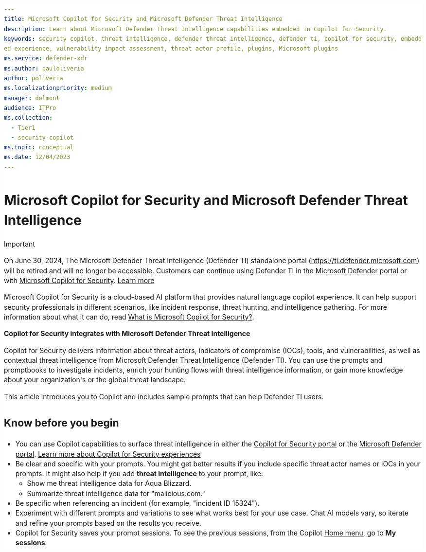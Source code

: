 ```yaml
---
title: Microsoft Copilot for Security and Microsoft Defender Threat Intelligence
description: Learn about Microsoft Defender Threat Intelligence capabilities embedded in Copilot for Security.
keywords: security copilot, threat intelligence, defender threat intelligence, defender ti, copilot for security, embedded experience, vulnerability impact assessment, threat actor profile, plugins, Microsoft plugins
ms.service: defender-xdr
ms.author: pauloliveria
author: poliveria
ms.localizationpriority: medium
manager: dolmont
audience: ITPro
ms.collection:
  - Tier1
  - security-copilot
ms.topic: conceptual
ms.date: 12/04/2023
---
```


# Microsoft Copilot for Security and Microsoft Defender Threat Intelligence

>[!IMPORTANT] 
> On June 30, 2024, The Microsoft Defender Threat Intelligence (Defender TI) standalone portal (https://ti.defender.microsoft.com) will be retired and will no longer be accessible. Customers can continue using Defender TI in the [Microsoft Defender portal](https://aka.ms/mdti-intel-explorer) or with [Microsoft Copilot for Security](security-copilot-and-defender-threat-intelligence.md). [Learn more](https://aka.ms/mdti-standaloneportal)

Microsoft Copilot for Security is a cloud-based AI platform that provides natural language copilot experience. It can help support security professionals in different scenarios, like incident response, threat hunting, and intelligence gathering. For more information about what it can do, read [What is Microsoft Copilot for Security?](/security-copilot/microsoft-security-copilot).

**Copilot for Security integrates with Microsoft Defender Threat Intelligence**

Copilot for Security delivers information about threat actors, indicators of compromise (IOCs), tools, and vulnerabilities, as well as contextual threat intelligence from Microsoft Defender Threat Intelligence (Defender TI). You can use the prompts and promptbooks to investigate incidents, enrich your hunting flows with threat intelligence information, or gain more knowledge about your organization's or the global threat landscape. 

This article introduces you to Copilot and includes sample prompts that can help Defender TI users.

## Know before you begin
- You can use Copilot capabilities to surface threat intelligence in either the [Copilot for Security portal](#using-copilot-for-security-standalone-portal-to-get-threat-intelligence) or the [Microsoft Defender portal](#using-microsoft-copilot-in-defender-to-get-threat-intelligence). [Learn more about Copilot for Security experiences](/security-copilot/experiences-security-copilot)
- Be clear and specific with your prompts. You might get better results if you include specific threat actor names or IOCs in your prompts. It might also help if you add **threat intelligence** to your prompt, like:
  - Show me threat intelligence data for Aqua Blizzard.
  - Summarize threat intelligence data for "malicious.com."
- Be specific when referencing an incident (for example, "incident ID 15324").
- Experiment with different prompts and variations to see what works best for your use case. Chat AI models vary, so iterate and refine your prompts based on the results you receive.
- Copilot for Security saves your prompt sessions. To see the previous sessions, from the Copilot [Home menu](/security-copilot/navigating-security-copilot#home-menu), go to **My sessions**.
    